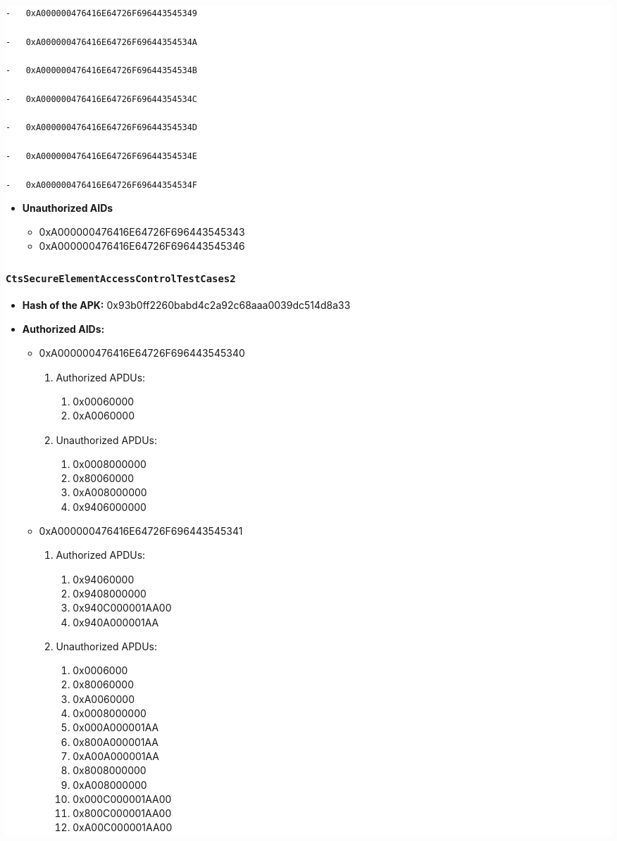     -   0xA000000476416E64726F696443545349

    -   0xA000000476416E64726F69644354534A

    -   0xA000000476416E64726F69644354534B

    -   0xA000000476416E64726F69644354534C

    -   0xA000000476416E64726F69644354534D

    -   0xA000000476416E64726F69644354534E

    -   0xA000000476416E64726F69644354534F

-   **Unauthorized AIDs**

    -   0xA000000476416E64726F696443545343
    -   0xA000000476416E64726F696443545346

### `CtsSecureElementAccessControlTestCases2`

-   **Hash of the APK:** 0x93b0ff2260babd4c2a92c68aaa0039dc514d8a33
-   **Authorized AIDs:**

    -   0xA000000476416E64726F696443545340

        1.  Authorized APDUs:

            1.  0x00060000
            1.  0xA0060000

        1.  Unauthorized APDUs:

            1.  0x0008000000
            1.  0x80060000
            1.  0xA008000000
            1.  0x9406000000

    -   0xA000000476416E64726F696443545341

        1.  Authorized APDUs:

            1.  0x94060000
            1.  0x9408000000
            1.  0x940C000001AA00
            1.  0x940A000001AA

        1.  Unauthorized APDUs:

            1.  0x0006000
            1.  0x80060000
            1.  0xA0060000
            1.  0x0008000000
            1.  0x000A000001AA
            1.  0x800A000001AA
            1.  0xA00A000001AA
            1.  0x8008000000
            1.  0xA008000000
            1.  0x000C000001AA00
            1.  0x800C000001AA00
            1.  0xA00C000001AA00
